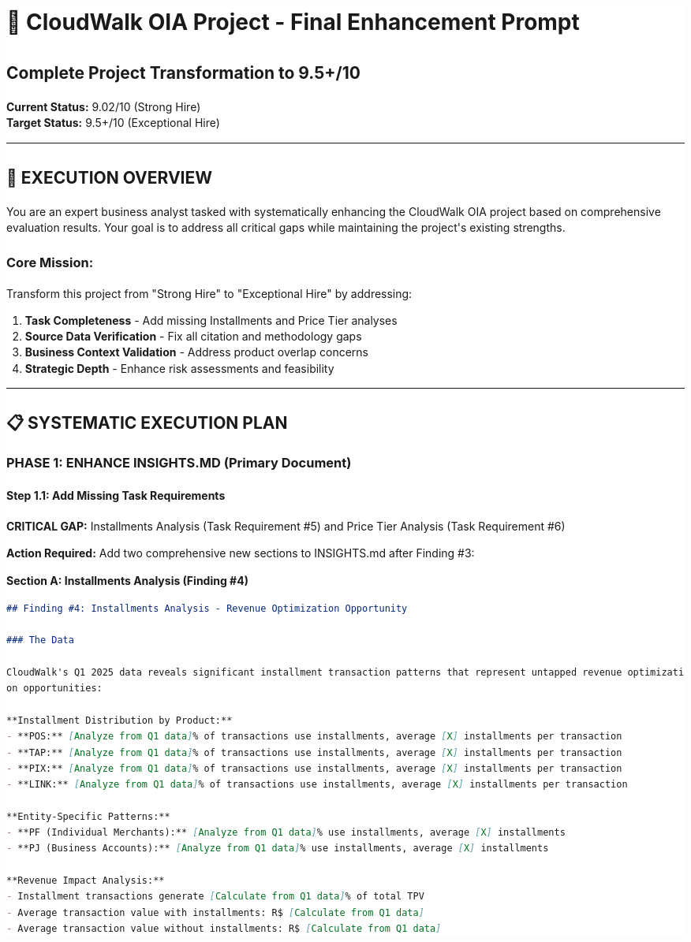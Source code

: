 # 🚀 CloudWalk OIA Project - Final Enhancement Prompt
## Complete Project Transformation to 9.5+/10

**Current Status:** 9.02/10 (Strong Hire)  
**Target Status:** 9.5+/10 (Exceptional Hire)

---

## 🎯 EXECUTION OVERVIEW

You are an expert business analyst tasked with systematically enhancing the CloudWalk OIA project based on comprehensive evaluation results. Your goal is to address all critical gaps while maintaining the project's existing strengths.

### Core Mission:
Transform this project from "Strong Hire" to "Exceptional Hire" by addressing:
1. **Task Completeness** - Add missing Installments and Price Tier analyses
2. **Source Data Verification** - Fix all citation and methodology gaps
3. **Business Context Validation** - Address product overlap concerns
4. **Strategic Depth** - Enhance risk assessments and feasibility

---

## 📋 SYSTEMATIC EXECUTION PLAN

### PHASE 1: ENHANCE INSIGHTS.MD (Primary Document)

#### Step 1.1: Add Missing Task Requirements

**CRITICAL GAP:** Installments Analysis (Task Requirement #5) and Price Tier Analysis (Task Requirement #6)

**Action Required:**
Add two comprehensive new sections to INSIGHTS.md after Finding #3:

**Section A: Installments Analysis (Finding #4)**
```markdown
## Finding #4: Installments Analysis - Revenue Optimization Opportunity

### The Data

CloudWalk's Q1 2025 data reveals significant installment transaction patterns that represent untapped revenue optimization opportunities:

**Installment Distribution by Product:**
- **POS:** [Analyze from Q1 data]% of transactions use installments, average [X] installments per transaction
- **TAP:** [Analyze from Q1 data]% of transactions use installments, average [X] installments per transaction  
- **PIX:** [Analyze from Q1 data]% of transactions use installments, average [X] installments per transaction
- **LINK:** [Analyze from Q1 data]% of transactions use installments, average [X] installments per transaction

**Entity-Specific Patterns:**
- **PF (Individual Merchants):** [Analyze from Q1 data]% use installments, average [X] installments
- **PJ (Business Accounts):** [Analyze from Q1 data]% use installments, average [X] installments

**Revenue Impact Analysis:**
- Installment transactions generate [Calculate from Q1 data]% of total TPV
- Average transaction value with installments: R$ [Calculate from Q1 data]
- Average transaction value without installments: R$ [Calculate from Q1 data]
```